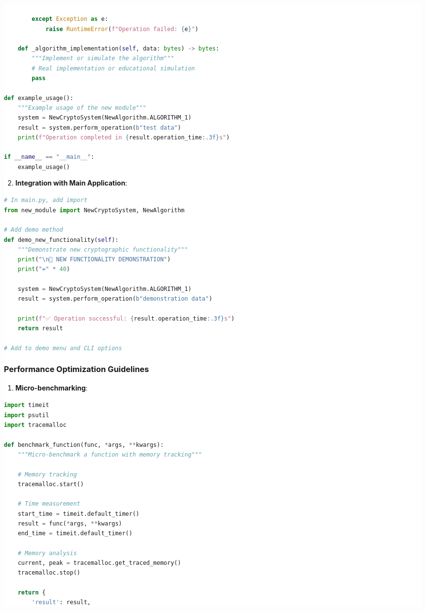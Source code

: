 ```python
            
        except Exception as e:
            raise RuntimeError(f"Operation failed: {e}")
    
    def _algorithm_implementation(self, data: bytes) -> bytes:
        """Implement or simulate the algorithm"""
        # Real implementation or educational simulation
        pass

def example_usage():
    """Example usage of the new module"""
    system = NewCryptoSystem(NewAlgorithm.ALGORITHM_1)
    result = system.perform_operation(b"test data")
    print(f"Operation completed in {result.operation_time:.3f}s")

if __name__ == "__main__":
    example_usage()
```

2. **Integration with Main Application**:
```python
# In main.py, add import
from new_module import NewCryptoSystem, NewAlgorithm

# Add demo method
def demo_new_functionality(self):
    """Demonstrate new cryptographic functionality"""
    print("\n🔧 NEW FUNCTIONALITY DEMONSTRATION")
    print("=" * 40)
    
    system = NewCryptoSystem(NewAlgorithm.ALGORITHM_1)
    result = system.perform_operation(b"demonstration data")
    
    print(f"✅ Operation successful: {result.operation_time:.3f}s")
    return result

# Add to demo menu and CLI options
```

### Performance Optimization Guidelines

1. **Micro-benchmarking**:
```python
import timeit
import psutil
import tracemalloc

def benchmark_function(func, *args, **kwargs):
    """Micro-benchmark a function with memory tracking"""
    
    # Memory tracking
    tracemalloc.start()
    
    # Time measurement
    start_time = timeit.default_timer()
    result = func(*args, **kwargs)
    end_time = timeit.default_timer()
    
    # Memory analysis
    current, peak = tracemalloc.get_traced_memory()
    tracemalloc.stop()
    
    return {
        'result': result,
```